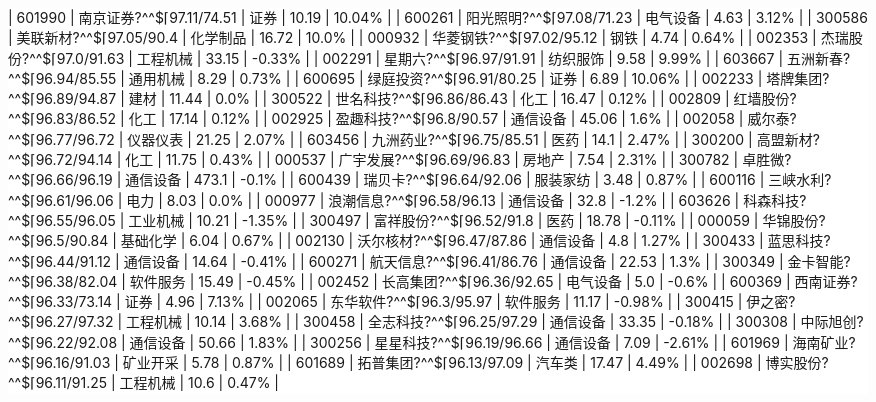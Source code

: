 | 601990 | 南京证券?^^$⌈97.11/74.51 |     证券     |  10.19  |    10.04%   |
| 600261 | 阳光照明?^^$⌈97.08/71.23 |   电气设备   |   4.63  |    3.12%    |
| 300586 | 美联新材?^^$⌈97.05/90.4  |   化学制品   |  16.72  |    10.0%    |
| 000932 | 华菱钢铁?^^$⌈97.02/95.12 |     钢铁     |   4.74  |    0.64%    |
| 002353 | 杰瑞股份?^^$⌈97.0/91.63  |   工程机械   |  33.15  |    -0.33%   |
| 002291 |  星期六?^^$⌈96.97/91.91  |   纺织服饰   |   9.58  |    9.99%    |
| 603667 | 五洲新春?^^$⌈96.94/85.55 |   通用机械   |   8.29  |    0.73%    |
| 600695 | 绿庭投资?^^$⌈96.91/80.25 |     证券     |   6.89  |    10.06%   |
| 002233 | 塔牌集团?^^$⌈96.89/94.87 |     建材     |  11.44  |     0.0%    |
| 300522 | 世名科技?^^$⌈96.86/86.43 |     化工     |  16.47  |    0.12%    |
| 002809 | 红墙股份?^^$⌈96.83/86.52 |     化工     |  17.14  |    0.12%    |
| 002925 | 盈趣科技?^^$⌈96.8/90.57  |   通信设备   |  45.06  |     1.6%    |
| 002058 |  威尔泰?^^$⌈96.77/96.72  |   仪器仪表   |  21.25  |    2.07%    |
| 603456 | 九洲药业?^^$⌈96.75/85.51 |     医药     |   14.1  |    2.47%    |
| 300200 | 高盟新材?^^$⌈96.72/94.14 |     化工     |  11.75  |    0.43%    |
| 000537 | 广宇发展?^^$⌈96.69/96.83 |    房地产    |   7.54  |    2.31%    |
| 300782 |  卓胜微?^^$⌈96.66/96.19  |   通信设备   |  473.1  |    -0.1%    |
| 600439 |  瑞贝卡?^^$⌈96.64/92.06  |   服装家纺   |   3.48  |    0.87%    |
| 600116 | 三峡水利?^^$⌈96.61/96.06 |     电力     |   8.03  |     0.0%    |
| 000977 | 浪潮信息?^^$⌈96.58/96.13 |   通信设备   |   32.8  |    -1.2%    |
| 603626 | 科森科技?^^$⌈96.55/96.05 |   工业机械   |  10.21  |    -1.35%   |
| 300497 | 富祥股份?^^$⌈96.52/91.8  |     医药     |  18.78  |    -0.11%   |
| 000059 | 华锦股份?^^$⌈96.5/90.84  |   基础化学   |   6.04  |    0.67%    |
| 002130 | 沃尔核材?^^$⌈96.47/87.86 |   通信设备   |   4.8   |    1.27%    |
| 300433 | 蓝思科技?^^$⌈96.44/91.12 |   通信设备   |  14.64  |    -0.41%   |
| 600271 | 航天信息?^^$⌈96.41/86.76 |   通信设备   |  22.53  |     1.3%    |
| 300349 | 金卡智能?^^$⌈96.38/82.04 |   软件服务   |  15.49  |    -0.45%   |
| 002452 | 长高集团?^^$⌈96.36/92.65 |   电气设备   |   5.0   |    -0.6%    |
| 600369 | 西南证券?^^$⌈96.33/73.14 |     证券     |   4.96  |    7.13%    |
| 002065 | 东华软件?^^$⌈96.3/95.97  |   软件服务   |  11.17  |    -0.98%   |
| 300415 |  伊之密?^^$⌈96.27/97.32  |   工程机械   |  10.14  |    3.68%    |
| 300458 | 全志科技?^^$⌈96.25/97.29 |   通信设备   |  33.35  |    -0.18%   |
| 300308 | 中际旭创?^^$⌈96.22/92.08 |   通信设备   |  50.66  |    1.83%    |
| 300256 | 星星科技?^^$⌈96.19/96.66 |   通信设备   |   7.09  |    -2.61%   |
| 601969 | 海南矿业?^^$⌈96.16/91.03 |   矿业开采   |   5.78  |    0.87%    |
| 601689 | 拓普集团?^^$⌈96.13/97.09 |    汽车类    |  17.47  |    4.49%    |
| 002698 | 博实股份?^^$⌈96.11/91.25 |   工程机械   |   10.6  |    0.47%    |